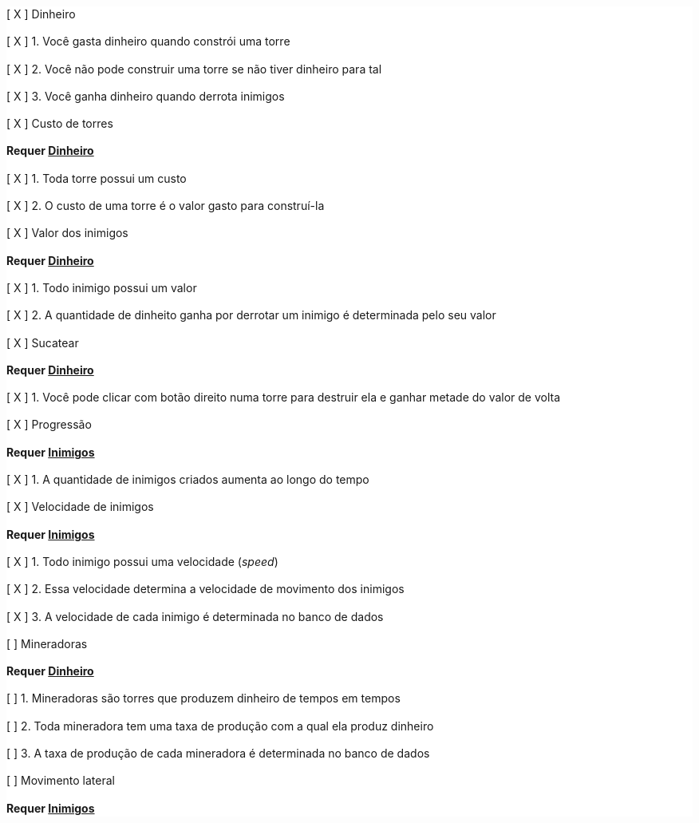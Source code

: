 [ X ] Dinheiro

[ X ] 1. Você gasta dinheiro quando constrói uma torre

[ X ] 2. Você não pode construir uma torre se não tiver dinheiro para tal

[ X ] 3. Você ganha dinheiro quando derrota inimigos


[ X ] Custo de torres

**Requer [Dinheiro](#dinheiro)**

[ X ] 1. Toda torre possui um custo

[ X ] 2. O custo de uma torre é o valor gasto para construí-la


[ X ] Valor dos inimigos

**Requer [Dinheiro](#dinheiro)**

[ X ] 1. Todo inimigo possui um valor

[ X ] 2. A quantidade de dinheito ganha por derrotar um inimigo é determinada pelo seu valor


[ X ] Sucatear

**Requer [Dinheiro](#dinheiro)**

[ X ] 1. Você pode clicar com botão direito numa torre para destruir ela e ganhar
metade do valor de volta


[ X ] Progressão

**Requer [Inimigos](#inimigos)**

[ X ] 1. A quantidade de inimigos criados aumenta ao longo do tempo


[ X ] Velocidade de inimigos

**Requer [Inimigos](#inimigos)**

[ X ] 1. Todo inimigo possui uma velocidade (*speed*)

[ X ] 2. Essa velocidade determina a velocidade de movimento dos inimigos

[ X ] 3. A velocidade de cada inimigo é determinada no banco de dados


[ ] Mineradoras

**Requer [Dinheiro](#dinheiro)**

[ ] 1. Mineradoras são torres que produzem dinheiro de tempos em tempos

[ ] 2. Toda mineradora tem uma taxa de produção com a qual ela produz dinheiro

[ ] 3. A taxa de produção de cada mineradora é determinada no banco de dados


[ ] Movimento lateral

**Requer [Inimigos](#inimigos)**
